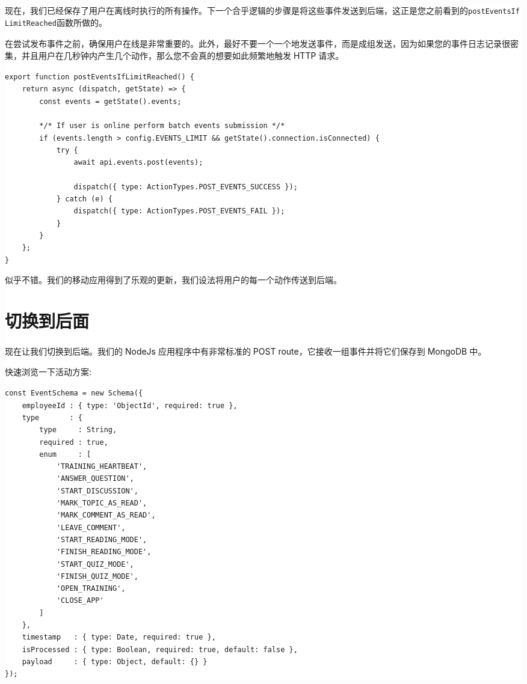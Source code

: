 现在，我们已经保存了用户在离线时执行的所有操作。下一个合乎逻辑的步骤是将这些事件发送到后端，这正是您之前看到的`postEventsIfLimitReached`函数所做的。

在尝试发布事件之前，确保用户在线是非常重要的。此外，最好不要一个一个地发送事件，而是成组发送，因为如果您的事件日志记录很密集，并且用户在几秒钟内产生几个动作，那么您不会真的想要如此频繁地触发 HTTP 请求。

```
export function postEventsIfLimitReached() {
    return async (dispatch, getState) => {
        const events = getState().events;

        */* If user is online perform batch events submission */* 
        if (events.length > config.EVENTS_LIMIT && getState().connection.isConnected) {
            try {
                await api.events.post(events);

                dispatch({ type: ActionTypes.POST_EVENTS_SUCCESS });
            } catch (e) {
                dispatch({ type: ActionTypes.POST_EVENTS_FAIL });
            }
        }
    };
}
```

似乎不错。我们的移动应用得到了乐观的更新，我们设法将用户的每一个动作传送到后端。

# 切换到后面

现在让我们切换到后端。我们的 NodeJs 应用程序中有非常标准的 POST route，它接收一组事件并将它们保存到 MongoDB 中。

快速浏览一下活动方案:

```
const EventSchema = new Schema({
    employeeId : { type: 'ObjectId', required: true },
    type       : {
        type     : String,
        required : true,
        enum     : [
            'TRAINING_HEARTBEAT',
            'ANSWER_QUESTION',
            'START_DISCUSSION',
            'MARK_TOPIC_AS_READ',
            'MARK_COMMENT_AS_READ',
            'LEAVE_COMMENT',
            'START_READING_MODE',
            'FINISH_READING_MODE',
            'START_QUIZ_MODE',
            'FINISH_QUIZ_MODE',
            'OPEN_TRAINING',
            'CLOSE_APP'
        ]
    },
    timestamp   : { type: Date, required: true },
    isProcessed : { type: Boolean, required: true, default: false },
    payload     : { type: Object, default: {} }
});
```
